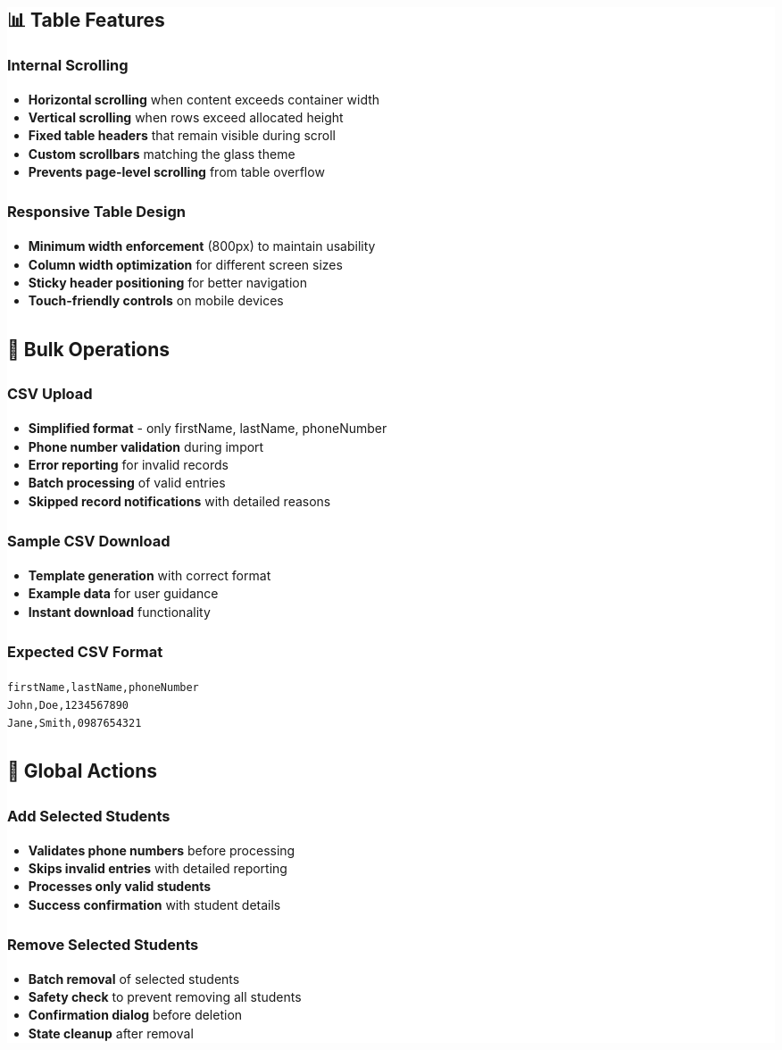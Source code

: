 ## 📊 Table Features

### Internal Scrolling
- **Horizontal scrolling** when content exceeds container width
- **Vertical scrolling** when rows exceed allocated height
- **Fixed table headers** that remain visible during scroll
- **Custom scrollbars** matching the glass theme
- **Prevents page-level scrolling** from table overflow

### Responsive Table Design
- **Minimum width enforcement** (800px) to maintain usability
- **Column width optimization** for different screen sizes
- **Sticky header positioning** for better navigation
- **Touch-friendly controls** on mobile devices

## 📁 Bulk Operations

### CSV Upload
- **Simplified format** - only firstName, lastName, phoneNumber
- **Phone number validation** during import
- **Error reporting** for invalid records
- **Batch processing** of valid entries
- **Skipped record notifications** with detailed reasons

### Sample CSV Download
- **Template generation** with correct format
- **Example data** for user guidance
- **Instant download** functionality

### Expected CSV Format
```
firstName,lastName,phoneNumber
John,Doe,1234567890
Jane,Smith,0987654321
```

## 🔧 Global Actions

### Add Selected Students
- **Validates phone numbers** before processing
- **Skips invalid entries** with detailed reporting
- **Processes only valid students** 
- **Success confirmation** with student details

### Remove Selected Students
- **Batch removal** of selected students
- **Safety check** to prevent removing all students
- **Confirmation dialog** before deletion
- **State cleanup** after removal
